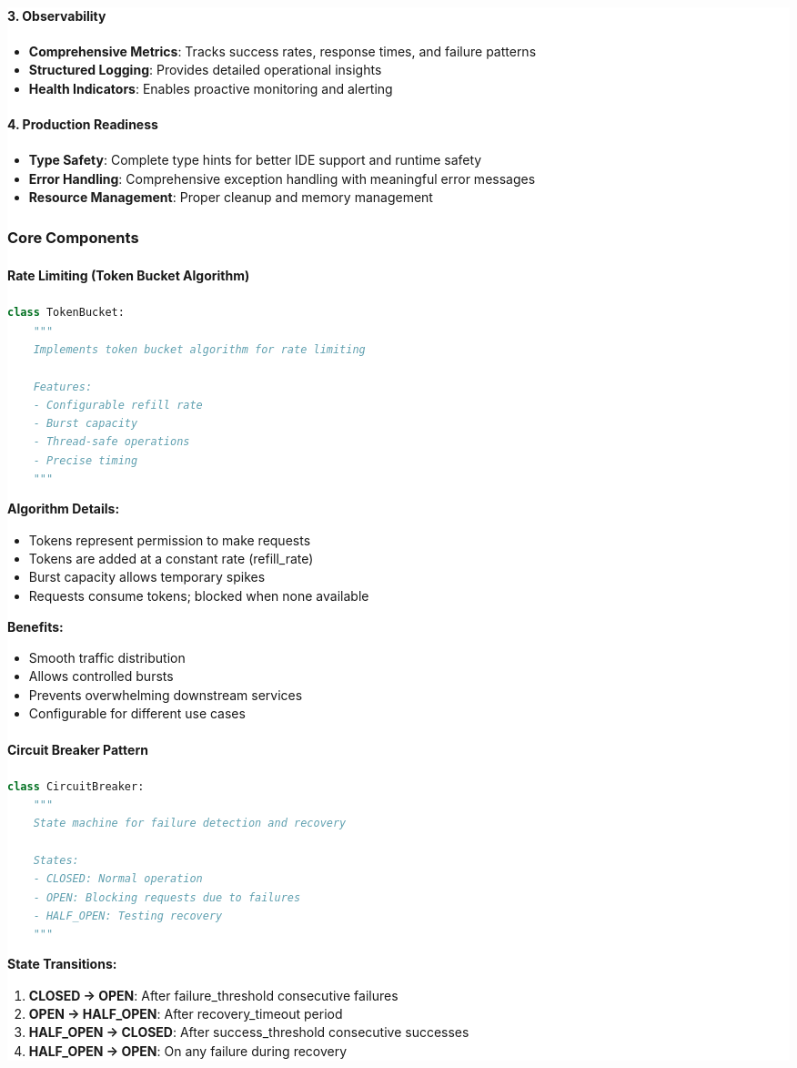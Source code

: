 #### 3. **Observability**
- **Comprehensive Metrics**: Tracks success rates, response times, and failure patterns
- **Structured Logging**: Provides detailed operational insights
- **Health Indicators**: Enables proactive monitoring and alerting

#### 4. **Production Readiness**
- **Type Safety**: Complete type hints for better IDE support and runtime safety
- **Error Handling**: Comprehensive exception handling with meaningful error messages
- **Resource Management**: Proper cleanup and memory management

### Core Components

#### Rate Limiting (Token Bucket Algorithm)

```python
class TokenBucket:
    """
    Implements token bucket algorithm for rate limiting
    
    Features:
    - Configurable refill rate
    - Burst capacity
    - Thread-safe operations
    - Precise timing
    """
```

**Algorithm Details:**
- Tokens represent permission to make requests
- Tokens are added at a constant rate (refill_rate)
- Burst capacity allows temporary spikes
- Requests consume tokens; blocked when none available

**Benefits:**
- Smooth traffic distribution
- Allows controlled bursts
- Prevents overwhelming downstream services
- Configurable for different use cases

#### Circuit Breaker Pattern

```python
class CircuitBreaker:
    """
    State machine for failure detection and recovery
    
    States:
    - CLOSED: Normal operation
    - OPEN: Blocking requests due to failures
    - HALF_OPEN: Testing recovery
    """
```

**State Transitions:**
1. **CLOSED → OPEN**: After failure_threshold consecutive failures
2. **OPEN → HALF_OPEN**: After recovery_timeout period
3. **HALF_OPEN → CLOSED**: After success_threshold consecutive successes
4. **HALF_OPEN → OPEN**: On any failure during recovery
